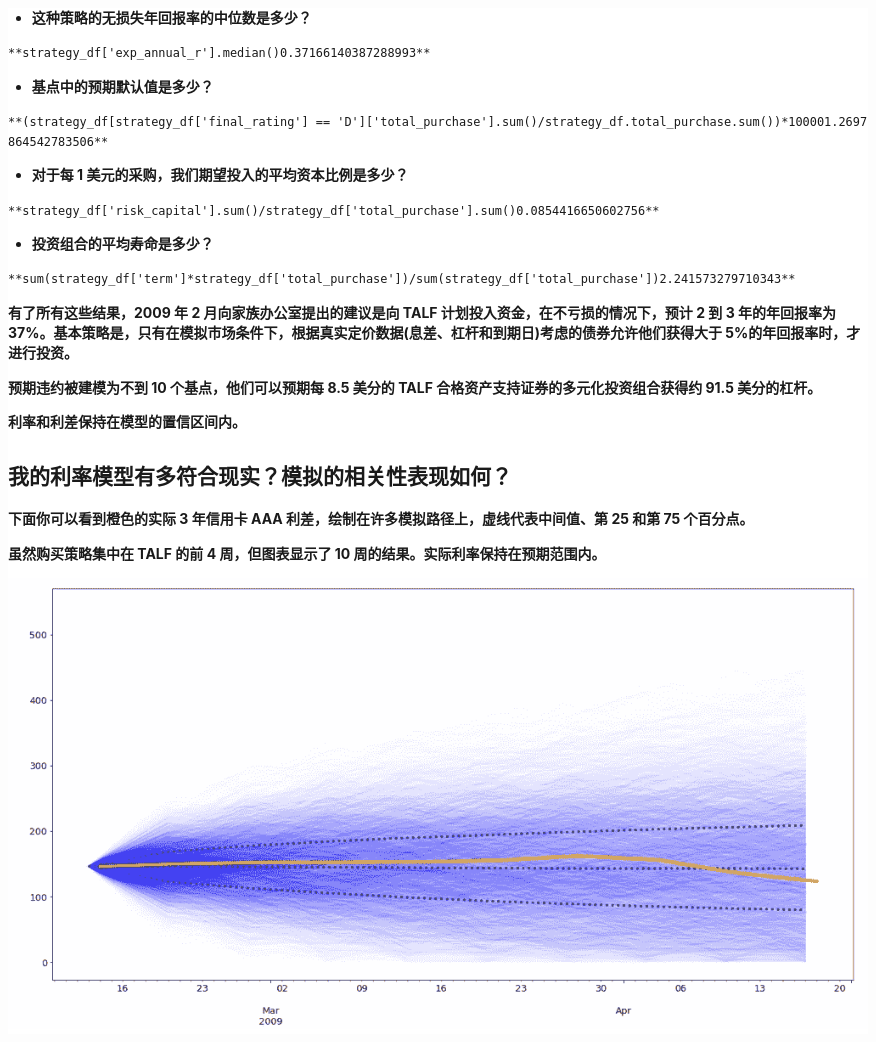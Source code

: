 *   ****这种策略的无损失年回报率的中位数是多少？****

```
**strategy_df['exp_annual_r'].median()0.37166140387288993**
```

*   ****基点中的预期默认值是多少？****

```
**(strategy_df[strategy_df['final_rating'] == 'D']['total_purchase'].sum()/strategy_df.total_purchase.sum())*100001.2697864542783506**
```

*   ****对于每 1 美元的采购，我们期望投入的平均资本比例是多少？****

```
**strategy_df['risk_capital'].sum()/strategy_df['total_purchase'].sum()0.0854416650602756**
```

*   ****投资组合的平均寿命是多少？****

```
**sum(strategy_df['term']*strategy_df['total_purchase'])/sum(strategy_df['total_purchase'])2.241573279710343**
```

****有了所有这些结果，2009 年 2 月向家族办公室提出的建议是向 TALF 计划投入资金，在不亏损的情况下，预计 2 到 3 年的年回报率为 37%。基本策略是，只有在模拟市场条件下，根据真实定价数据(息差、杠杆和到期日)考虑的债券允许他们获得大于 5%的年回报率时，才进行投资。****

****预期违约被建模为不到 10 个基点，他们可以预期每 8.5 美分的 TALF 合格资产支持证券的多元化投资组合获得约 91.5 美分的杠杆。****

****利率和利差保持在模型的置信区间内。****

## ****我的利率模型有多符合现实？模拟的相关性表现如何？****

****下面你可以看到橙色的实际 3 年信用卡 AAA 利差，绘制在许多模拟路径上，虚线代表中间值、第 25 和第 75 个百分点。****

****虽然购买策略集中在 TALF 的前 4 周，但图表显示了 10 周的结果。实际利率保持在预期范围内。****

****![](img/3abf43f80abe3012987e1ea7fc794d8c.png)****
